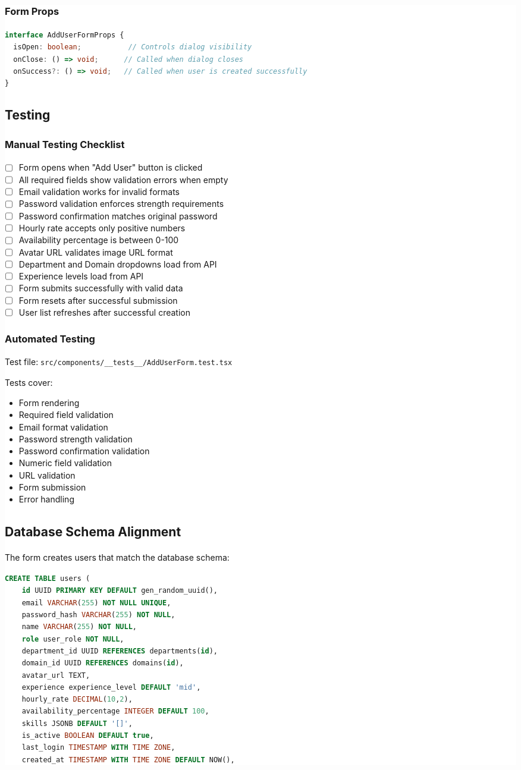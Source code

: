 ```typescript
```

### Form Props
```typescript
interface AddUserFormProps {
  isOpen: boolean;           // Controls dialog visibility
  onClose: () => void;      // Called when dialog closes
  onSuccess?: () => void;   // Called when user is created successfully
}
```

## Testing

### Manual Testing Checklist
- [ ] Form opens when "Add User" button is clicked
- [ ] All required fields show validation errors when empty
- [ ] Email validation works for invalid formats
- [ ] Password validation enforces strength requirements
- [ ] Password confirmation matches original password
- [ ] Hourly rate accepts only positive numbers
- [ ] Availability percentage is between 0-100
- [ ] Avatar URL validates image URL format
- [ ] Department and Domain dropdowns load from API
- [ ] Experience levels load from API
- [ ] Form submits successfully with valid data
- [ ] Form resets after successful submission
- [ ] User list refreshes after successful creation

### Automated Testing
Test file: `src/components/__tests__/AddUserForm.test.tsx`

Tests cover:
- Form rendering
- Required field validation
- Email format validation
- Password strength validation
- Password confirmation validation
- Numeric field validation
- URL validation
- Form submission
- Error handling

## Database Schema Alignment

The form creates users that match the database schema:

```sql
CREATE TABLE users (
    id UUID PRIMARY KEY DEFAULT gen_random_uuid(),
    email VARCHAR(255) NOT NULL UNIQUE,
    password_hash VARCHAR(255) NOT NULL,
    name VARCHAR(255) NOT NULL,
    role user_role NOT NULL,
    department_id UUID REFERENCES departments(id),
    domain_id UUID REFERENCES domains(id),
    avatar_url TEXT,
    experience experience_level DEFAULT 'mid',
    hourly_rate DECIMAL(10,2),
    availability_percentage INTEGER DEFAULT 100,
    skills JSONB DEFAULT '[]',
    is_active BOOLEAN DEFAULT true,
    last_login TIMESTAMP WITH TIME ZONE,
    created_at TIMESTAMP WITH TIME ZONE DEFAULT NOW(),
```